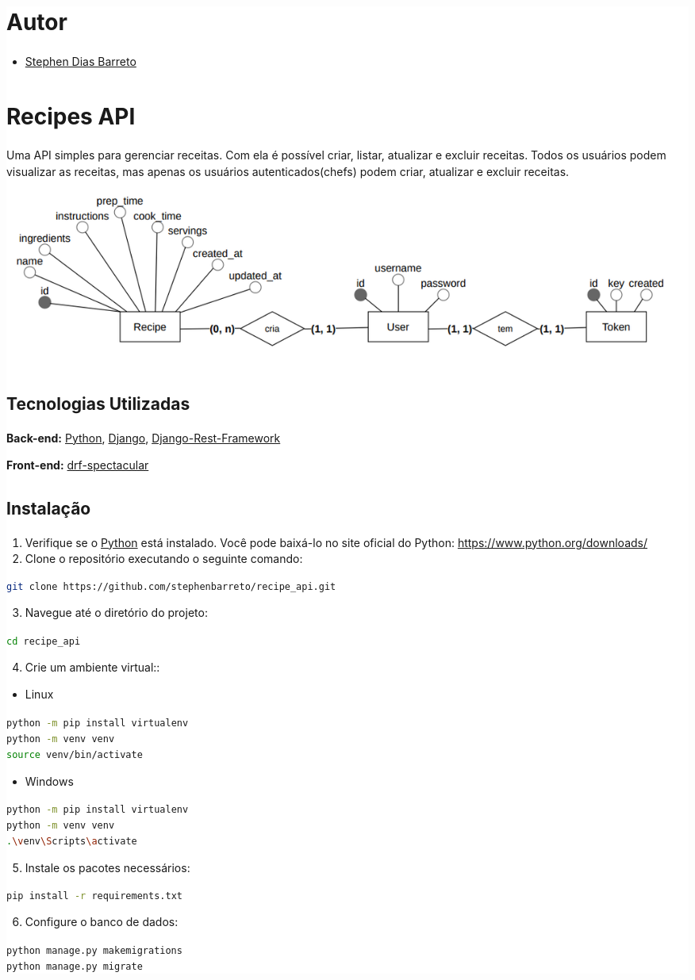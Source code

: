 # Autor
- [Stephen Dias Barreto](https://www.linkedin.com/in/stephenbarreto/)

# Recipes API

Uma API simples para gerenciar receitas. Com ela é possível criar, listar, atualizar e excluir receitas.
Todos os usuários podem visualizar as receitas, mas apenas os usuários autenticados(chefs) podem criar, atualizar e excluir receitas.

![Modelo conceitual](conceptual_model.png)

## Tecnologias Utilizadas

**Back-end:** [Python](https://www.python.org/), [Django](https://www.djangoproject.com/), [Django-Rest-Framework](https://www.django-rest-framework.org/)

**Front-end:** [drf-spectacular](https://github.com/tfranzel/drf-spectacular)

## Instalação

1. Verifique se o [Python](https://www.python.org/downloads/) está instalado. Você pode baixá-lo no site oficial do Python: https://www.python.org/downloads/
2. Clone o repositório executando o seguinte comando:
```bash
git clone https://github.com/stephenbarreto/recipe_api.git
```
3. Navegue até o diretório do projeto:
```bash
cd recipe_api
```
4. Crie um ambiente virtual::
* Linux
```bash
python -m pip install virtualenv
python -m venv venv
source venv/bin/activate
```
* Windows
```bash
python -m pip install virtualenv
python -m venv venv
.\venv\Scripts\activate
```
5. Instale os pacotes necessários:
```bash
pip install -r requirements.txt
```
6. Configure o banco de dados:
```bash
python manage.py makemigrations
python manage.py migrate
```